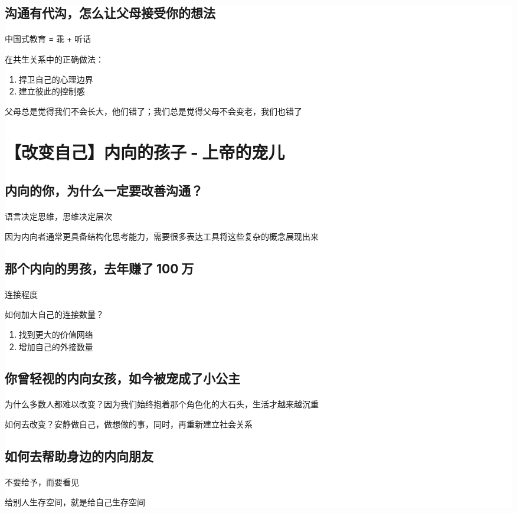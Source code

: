 沟通有代沟，怎么让父母接受你的想法
-----------------------------

中国式教育 = 乖 + 听话

在共生关系中的正确做法：
1. 捍卫自己的心理边界
1. 建立彼此的控制感

父母总是觉得我们不会长大，他们错了；我们总是觉得父母不会变老，我们也错了


【改变自己】内向的孩子 - 上帝的宠儿
==============================

内向的你，为什么一定要改善沟通？
--------------------------

语言决定思维，思维决定层次

因为内向者通常更具备结构化思考能力，需要很多表达工具将这些复杂的概念展现出来

那个内向的男孩，去年赚了 100 万
----------------------------

连接程度

如何加大自己的连接数量？
1. 找到更大的价值网络
1. 增加自己的外接数量

你曾轻视的内向女孩，如今被宠成了小公主
--------------------------------

为什么多数人都难以改变？因为我们始终抱着那个角色化的大石头，生活才越来越沉重

如何去改变？安静做自己，做想做的事，同时，再重新建立社会关系

如何去帮助身边的内向朋友
--------------------

不要给予，而要看见

给别人生存空间，就是给自己生存空间